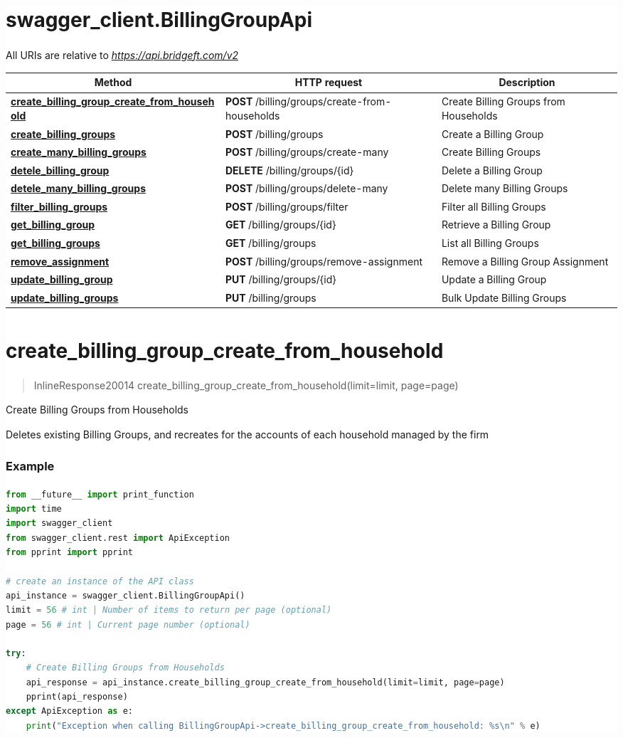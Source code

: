 # swagger_client.BillingGroupApi

All URIs are relative to *https://api.bridgeft.com/v2*

Method | HTTP request | Description
------------- | ------------- | -------------
[**create_billing_group_create_from_household**](BillingGroupApi.md#create_billing_group_create_from_household) | **POST** /billing/groups/create-from-households | Create Billing Groups from Households
[**create_billing_groups**](BillingGroupApi.md#create_billing_groups) | **POST** /billing/groups | Create a Billing Group
[**create_many_billing_groups**](BillingGroupApi.md#create_many_billing_groups) | **POST** /billing/groups/create-many | Create Billing Groups
[**detele_billing_group**](BillingGroupApi.md#detele_billing_group) | **DELETE** /billing/groups/{id} | Delete a Billing Group
[**detele_many_billing_groups**](BillingGroupApi.md#detele_many_billing_groups) | **POST** /billing/groups/delete-many | Delete many Billing Groups
[**filter_billing_groups**](BillingGroupApi.md#filter_billing_groups) | **POST** /billing/groups/filter | Filter all Billing Groups
[**get_billing_group**](BillingGroupApi.md#get_billing_group) | **GET** /billing/groups/{id} | Retrieve a Billing Group
[**get_billing_groups**](BillingGroupApi.md#get_billing_groups) | **GET** /billing/groups | List all Billing Groups
[**remove_assignment**](BillingGroupApi.md#remove_assignment) | **POST** /billing/groups/remove-assignment | Remove a Billing Group Assignment
[**update_billing_group**](BillingGroupApi.md#update_billing_group) | **PUT** /billing/groups/{id} | Update a Billing Group
[**update_billing_groups**](BillingGroupApi.md#update_billing_groups) | **PUT** /billing/groups | Bulk Update Billing Groups

# **create_billing_group_create_from_household**
> InlineResponse20014 create_billing_group_create_from_household(limit=limit, page=page)

Create Billing Groups from Households

Deletes existing Billing Groups, and recreates for the accounts of each household managed by the firm

### Example
```python
from __future__ import print_function
import time
import swagger_client
from swagger_client.rest import ApiException
from pprint import pprint

# create an instance of the API class
api_instance = swagger_client.BillingGroupApi()
limit = 56 # int | Number of items to return per page (optional)
page = 56 # int | Current page number (optional)

try:
    # Create Billing Groups from Households
    api_response = api_instance.create_billing_group_create_from_household(limit=limit, page=page)
    pprint(api_response)
except ApiException as e:
    print("Exception when calling BillingGroupApi->create_billing_group_create_from_household: %s\n" % e)
```
